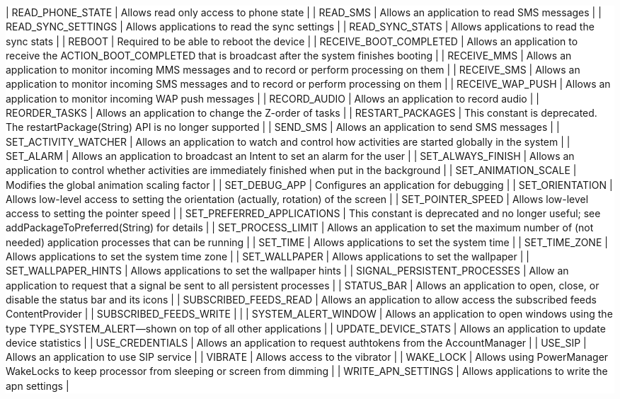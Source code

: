 | READ_PHONE_STATE               | Allows read only access to phone state                       |
| READ_SMS                       | Allows an application to read SMS messages                   |
| READ_SYNC_SETTINGS             | Allows applications to read the sync settings                |
| READ_SYNC_STATS                | Allows applications to read the sync stats                   |
| REBOOT                         | Required to be able to reboot the device                     |
| RECEIVE_BOOT_COMPLETED         | Allows an application to receive the ACTION_BOOT_COMPLETED that is broadcast after the system finishes booting |
| RECEIVE_MMS                    | Allows an application to monitor incoming MMS messages and to record or perform processing on them |
| RECEIVE_SMS                    | Allows an application to monitor incoming SMS messages and to record or perform processing on them |
| RECEIVE_WAP_PUSH               | Allows an application to monitor incoming WAP push messages  |
| RECORD_AUDIO                   | Allows an application to record audio                        |
| REORDER_TASKS                  | Allows an application to change the Z-order of tasks         |
| RESTART_PACKAGES               | This constant is deprecated. The restartPackage(String) API is no longer supported |
| SEND_SMS                       | Allows an application to send SMS messages                   |
| SET_ACTIVITY_WATCHER           | Allows an application to watch and control how activities are started globally in the system |
| SET_ALARM                      | Allows an application to broadcast an Intent to set an alarm for the user |
| SET_ALWAYS_FINISH              | Allows an application to control whether activities are immediately finished when put in the background |
| SET_ANIMATION_SCALE            | Modifies the global animation scaling factor                 |
| SET_DEBUG_APP                  | Configures an application for debugging                      |
| SET_ORIENTATION                | Allows low-level access to setting the orientation (actually, rotation) of the screen |
| SET_POINTER_SPEED              | Allows low-level access to setting the pointer speed         |
| SET_PREFERRED_APPLICATIONS     | This constant is deprecated and no longer useful; see addPackageToPreferred(String) for details |
| SET_PROCESS_LIMIT              | Allows an application to set the maximum number of (not needed) application processes that can be running |
| SET_TIME                       | Allows applications to set the system time                   |
| SET_TIME_ZONE                  | Allows applications to set the system time zone              |
| SET_WALLPAPER                  | Allows applications to set the wallpaper                     |
| SET_WALLPAPER_HINTS            | Allows applications to set the wallpaper hints               |
| SIGNAL_PERSISTENT_PROCESSES    | Allow an application to request that a signal be sent to all persistent processes |
| STATUS_BAR                     | Allows an application to open, close, or disable the status bar and its icons |
| SUBSCRIBED_FEEDS_READ          | Allows an application to allow access the subscribed feeds ContentProvider |
| SUBSCRIBED_FEEDS_WRITE         |                                                              |
| SYSTEM_ALERT_WINDOW            | Allows an application to open windows using the type TYPE_SYSTEM_ALERT—shown on top of all other applications |
| UPDATE_DEVICE_STATS            | Allows an application to update device statistics            |
| USE_CREDENTIALS                | Allows an application to request authtokens from the AccountManager |
| USE_SIP                        | Allows an application to use SIP service                     |
| VIBRATE                        | Allows access to the vibrator                                |
| WAKE_LOCK                      | Allows using PowerManager WakeLocks to keep processor from sleeping or screen from dimming |
| WRITE_APN_SETTINGS             | Allows applications to write the apn settings                |